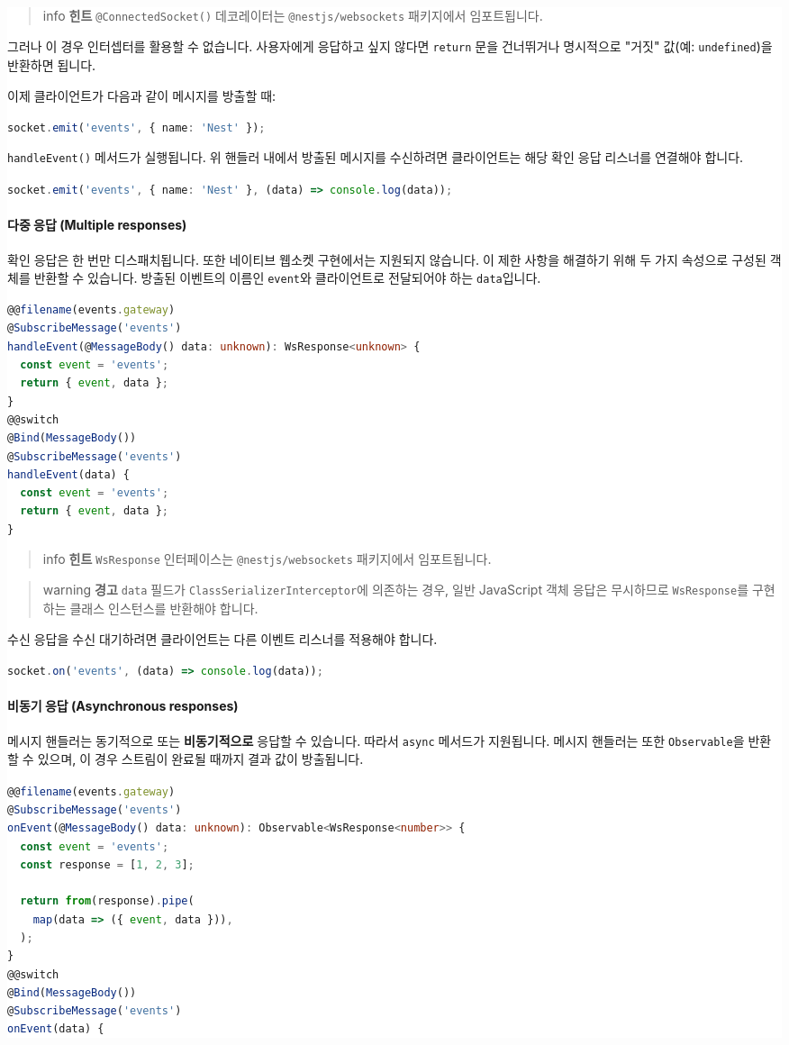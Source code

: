 ```typescript
```

> info **힌트** `@ConnectedSocket()` 데코레이터는 `@nestjs/websockets` 패키지에서 임포트됩니다.

그러나 이 경우 인터셉터를 활용할 수 없습니다. 사용자에게 응답하고 싶지 않다면 `return` 문을 건너뛰거나 명시적으로 "거짓" 값(예: `undefined`)을 반환하면 됩니다.

이제 클라이언트가 다음과 같이 메시지를 방출할 때:

```typescript
socket.emit('events', { name: 'Nest' });
```

`handleEvent()` 메서드가 실행됩니다. 위 핸들러 내에서 방출된 메시지를 수신하려면 클라이언트는 해당 확인 응답 리스너를 연결해야 합니다.

```typescript
socket.emit('events', { name: 'Nest' }, (data) => console.log(data));
```

#### 다중 응답 (Multiple responses)

확인 응답은 한 번만 디스패치됩니다. 또한 네이티브 웹소켓 구현에서는 지원되지 않습니다. 이 제한 사항을 해결하기 위해 두 가지 속성으로 구성된 객체를 반환할 수 있습니다. 방출된 이벤트의 이름인 `event`와 클라이언트로 전달되어야 하는 `data`입니다.

```typescript
@@filename(events.gateway)
@SubscribeMessage('events')
handleEvent(@MessageBody() data: unknown): WsResponse<unknown> {
  const event = 'events';
  return { event, data };
}
@@switch
@Bind(MessageBody())
@SubscribeMessage('events')
handleEvent(data) {
  const event = 'events';
  return { event, data };
}
```

> info **힌트** `WsResponse` 인터페이스는 `@nestjs/websockets` 패키지에서 임포트됩니다.

> warning **경고** `data` 필드가 `ClassSerializerInterceptor`에 의존하는 경우, 일반 JavaScript 객체 응답은 무시하므로 `WsResponse`를 구현하는 클래스 인스턴스를 반환해야 합니다.

수신 응답을 수신 대기하려면 클라이언트는 다른 이벤트 리스너를 적용해야 합니다.

```typescript
socket.on('events', (data) => console.log(data));
```

#### 비동기 응답 (Asynchronous responses)

메시지 핸들러는 동기적으로 또는 **비동기적으로** 응답할 수 있습니다. 따라서 `async` 메서드가 지원됩니다. 메시지 핸들러는 또한 `Observable`을 반환할 수 있으며, 이 경우 스트림이 완료될 때까지 결과 값이 방출됩니다.

```typescript
@@filename(events.gateway)
@SubscribeMessage('events')
onEvent(@MessageBody() data: unknown): Observable<WsResponse<number>> {
  const event = 'events';
  const response = [1, 2, 3];

  return from(response).pipe(
    map(data => ({ event, data })),
  );
}
@@switch
@Bind(MessageBody())
@SubscribeMessage('events')
onEvent(data) {
```